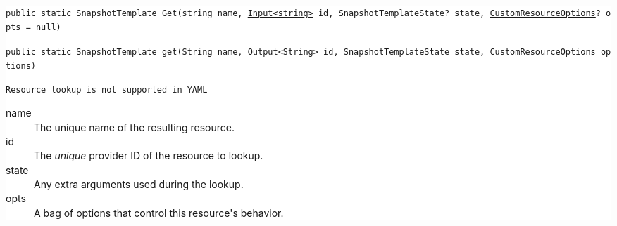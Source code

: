 </div>

<div>
<pulumi-choosable type="language" values="csharp">
<div class="highlight"><pre class="chroma"><code class="language-csharp" data-lang="csharp"><span class="k">public static </span><span class="nx">SnapshotTemplate</span><span class="nf"> Get</span><span class="p">(</span><span class="nx">string</span><span class="p"> </span><span class="nx">name<span class="p">,</span> <span class="nx"><a href="/docs/reference/pkg/dotnet/Pulumi/Pulumi.Input-1.html">Input&lt;string&gt;</a></span><span class="p"> </span><span class="nx">id<span class="p">,</span> <span class="nx">SnapshotTemplateState</span><span class="p">? </span><span class="nx">state<span class="p">,</span> <span class="nx"><a href="/docs/reference/pkg/dotnet/Pulumi/Pulumi.CustomResourceOptions.html">CustomResourceOptions</a></span><span class="p">? </span><span class="nx">opts = null<span class="p">)</span></code></pre></div>
</pulumi-choosable>
</div>

<div>
<pulumi-choosable type="language" values="java">
<div class="highlight"><pre class="chroma"><code class="language-java" data-lang="java"><span class="k">public static </span><span class="nx">SnapshotTemplate</span><span class="nf"> get</span><span class="p">(</span><span class="nx">String</span><span class="p"> </span><span class="nx">name<span class="p">,</span> <span class="nx">Output&lt;String&gt;</span><span class="p"> </span><span class="nx">id<span class="p">,</span> <span class="nx">SnapshotTemplateState</span><span class="p"> </span><span class="nx">state<span class="p">,</span> <span class="nx">CustomResourceOptions</span><span class="p"> </span><span class="nx">options<span class="p">)</span></code></pre></div>
</pulumi-choosable>
</div>

<div>
<pulumi-choosable type="language" values="yaml">
<div class="highlight"><pre class="chroma"><code class="language-yaml" data-lang="yaml">Resource lookup is not supported in YAML</code></pre></div>
</pulumi-choosable>
</div>

<div>
<pulumi-choosable type="language" values="javascript,typescript">

<dl class="resources-properties">
    <dt class="property-required" title="Required">
        <span>name</span>
        <span class="property-indicator"></span>
    </dt>
    <dd>The unique name of the resulting resource.</dd>
    <dt class="property-required" title="Required">
        <span>id</span>
        <span class="property-indicator"></span>
    </dt>
    <dd>The <em>unique</em> provider ID of the resource to lookup.</dd>
    <dt class="property-optional" title="Optional">
        <span>state</span>
        <span class="property-indicator"></span>
    </dt>
    <dd>Any extra arguments used during the lookup.</dd>
    <dt class="property-optional" title="Optional">
        <span>opts</span>
        <span class="property-indicator"></span>
    </dt>
    <dd>A bag of options that control this resource's behavior.</dd>
</dl>
